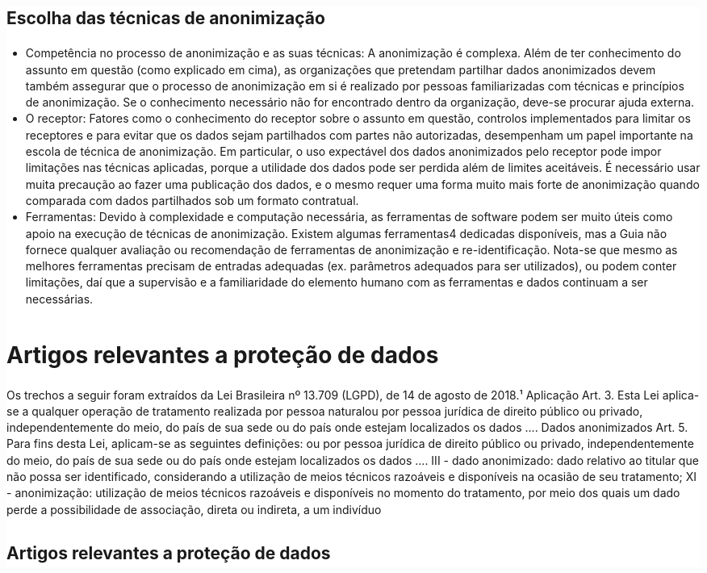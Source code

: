 ## Escolha das técnicas de anonimização

- Competência no processo de anonimização e as suas técnicas: A anonimização é complexa. Além de ter conhecimento do assunto em questão
(como explicado em cima), as organizações que pretendam partilhar dados anonimizados devem também assegurar que o processo de
anonimização em si é realizado por pessoas familiarizadas com técnicas e princípios de anonimização. Se o conhecimento necessário não for
encontrado dentro da organização, deve-se procurar ajuda externa.
- O receptor: Fatores como o conhecimento do receptor sobre o assunto em questão, controlos implementados para limitar os receptores e para
evitar que os dados sejam partilhados com partes não autorizadas, desempenham um papel importante na escola de técnica de anonimização. Em
particular, o uso expectável dos dados anonimizados pelo receptor pode impor limitações nas técnicas aplicadas, porque a utilidade dos dados
pode ser perdida além de limites aceitáveis. É necessário usar muita precaução ao fazer uma publicação dos dados, e o mesmo requer uma forma
muito mais forte de anonimização quando comparada com dados partilhados sob um formato contratual.
- Ferramentas: Devido à complexidade e computação necessária, as ferramentas de software podem ser muito úteis como apoio na execução de
técnicas de anonimização. Existem algumas ferramentas4 dedicadas disponíveis, mas a Guia não fornece qualquer avaliação ou recomendação de
ferramentas de anonimização e re-identificação. Nota-se que mesmo as melhores ferramentas precisam de entradas adequadas (ex. parâmetros
adequados para ser utilizados), ou podem conter limitações, daí que a supervisão e a familiaridade do elemento humano com as ferramentas e
dados continuam a ser necessárias.

# Artigos relevantes a proteção de dados

Os trechos a seguir foram extraídos da Lei Brasileira nº 13.709 (LGPD), de 14 de agosto de 2018.¹
Aplicação
Art. 3. Esta Lei aplica-se a qualquer operação de tratamento realizada por pessoa naturalou por pessoa jurídica de direito público ou privado,
independentemente do meio, do país de sua sede ou do país onde estejam localizados os dados ....
Dados anonimizados
Art. 5. Para fins desta Lei, aplicam-se as seguintes definições:
ou por pessoa jurídica de direito público ou privado, independentemente do meio, do país de sua sede ou do país onde estejam localizados os
dados ....
III - dado anonimizado: dado relativo ao titular que não possa ser identificado, considerando a utilização de meios técnicos razoáveis e disponíveis
na ocasião de seu tratamento;
XI - anonimização: utilização de meios técnicos razoáveis e disponíveis no momento do tratamento, por meio dos quais um
dado perde a possibilidade de associação, direta ou indireta, a um indivíduo

## Artigos relevantes a proteção de dados
